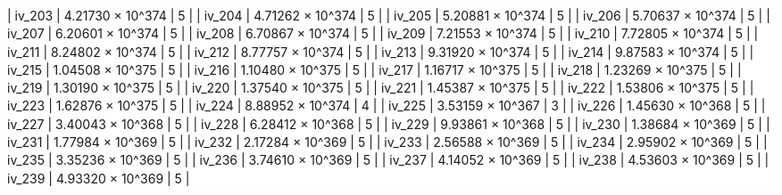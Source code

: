 | iv_203 | 4.21730 × 10^374 | 5 |
| iv_204 | 4.71262 × 10^374 | 5 |
| iv_205 | 5.20881 × 10^374 | 5 |
| iv_206 | 5.70637 × 10^374 | 5 |
| iv_207 | 6.20601 × 10^374 | 5 |
| iv_208 | 6.70867 × 10^374 | 5 |
| iv_209 | 7.21553 × 10^374 | 5 |
| iv_210 | 7.72805 × 10^374 | 5 |
| iv_211 | 8.24802 × 10^374 | 5 |
| iv_212 | 8.77757 × 10^374 | 5 |
| iv_213 | 9.31920 × 10^374 | 5 |
| iv_214 | 9.87583 × 10^374 | 5 |
| iv_215 | 1.04508 × 10^375 | 5 |
| iv_216 | 1.10480 × 10^375 | 5 |
| iv_217 | 1.16717 × 10^375 | 5 |
| iv_218 | 1.23269 × 10^375 | 5 |
| iv_219 | 1.30190 × 10^375 | 5 |
| iv_220 | 1.37540 × 10^375 | 5 |
| iv_221 | 1.45387 × 10^375 | 5 |
| iv_222 | 1.53806 × 10^375 | 5 |
| iv_223 | 1.62876 × 10^375 | 5 |
| iv_224 | 8.88952 × 10^374 | 4 |
| iv_225 | 3.53159 × 10^367 | 3 |
| iv_226 | 1.45630 × 10^368 | 5 |
| iv_227 | 3.40043 × 10^368 | 5 |
| iv_228 | 6.28412 × 10^368 | 5 |
| iv_229 | 9.93861 × 10^368 | 5 |
| iv_230 | 1.38684 × 10^369 | 5 |
| iv_231 | 1.77984 × 10^369 | 5 |
| iv_232 | 2.17284 × 10^369 | 5 |
| iv_233 | 2.56588 × 10^369 | 5 |
| iv_234 | 2.95902 × 10^369 | 5 |
| iv_235 | 3.35236 × 10^369 | 5 |
| iv_236 | 3.74610 × 10^369 | 5 |
| iv_237 | 4.14052 × 10^369 | 5 |
| iv_238 | 4.53603 × 10^369 | 5 |
| iv_239 | 4.93320 × 10^369 | 5 |